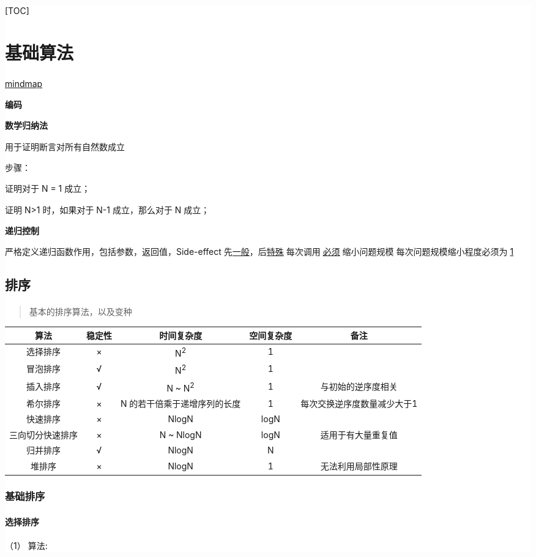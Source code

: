 [TOC] 



# 基础算法

[mindmap](../mindmap/算法.xmind)

**编码**

**数学归纳法**

用于证明断言对所有自然数成立

步骤：

证明对于 N = 1 成立；

证明 N>1 时，如果对于 N-1 成立，那么对于 N 成立；



**递归控制**

严格定义递归函数作用，包括参数，返回值，Side-effect
先<u>一般</u>，后<u>特殊</u>
每次调用 <u>必须</u> 缩小问题规模
每次问题规模缩小程度必须为 <u>1</u>





## 排序
> 基本的排序算法，以及变种  

|       算法       | 稳定性 |          时间复杂度          | 空间复杂度 |            备注             |
| :--------------: | :----: | :--------------------------: | :--------: | :-------------------------: |
|     选择排序     |   ×    |        N<sup>2</sup>         |     1      |                             |
|     冒泡排序     |   √    |        N<sup>2</sup>         |     1      |                             |
|     插入排序     |   √    |      N \~ N<sup>2</sup>      |     1      |     与初始的逆序度相关      |
|     希尔排序     |   ×    | N 的若干倍乘于递增序列的长度 |     1      | 每次交换逆序度数量减少大于1 |
|     快速排序     |   ×    |            NlogN             |    logN    |                             |
| 三向切分快速排序 |   ×    |          N \~ NlogN          |    logN    |     适用于有大量重复值      |
|     归并排序     |   √    |            NlogN             |     N      |                             |
|      堆排序      |   ×    |            NlogN             |     1      |     无法利用局部性原理      |

### 基础排序

#### 选择排序

（1） 算法:
